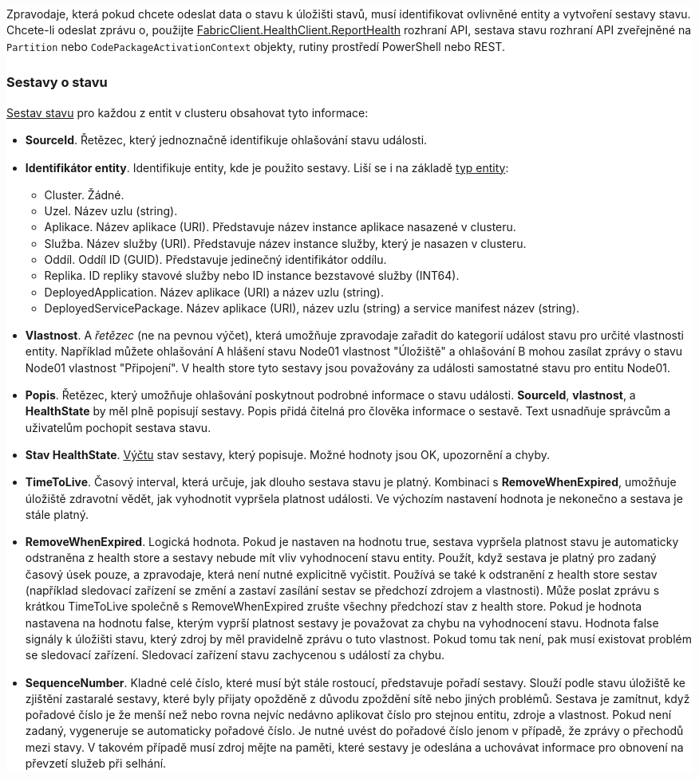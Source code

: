 Zpravodaje, která pokud chcete odeslat data o stavu k úložišti stavů, musí identifikovat ovlivněné entity a vytvoření sestavy stavu. Chcete-li odeslat zprávu o, použijte [FabricClient.HealthClient.ReportHealth](https://docs.microsoft.com/dotnet/api/system.fabric.fabricclient.healthclient.reporthealth) rozhraní API, sestava stavu rozhraní API zveřejněné na `Partition` nebo `CodePackageActivationContext` objekty, rutiny prostředí PowerShell nebo REST.

### <a name="health-reports"></a>Sestavy o stavu
[Sestav stavu](https://docs.microsoft.com/dotnet/api/system.fabric.health.healthreport) pro každou z entit v clusteru obsahovat tyto informace:

* **SourceId**. Řetězec, který jednoznačně identifikuje ohlašování stavu události.
* **Identifikátor entity**. Identifikuje entity, kde je použito sestavy. Liší se i na základě [typ entity](service-fabric-health-introduction.md#health-entities-and-hierarchy):
  
  * Cluster. Žádné.
  * Uzel. Název uzlu (string).
  * Aplikace. Název aplikace (URI). Představuje název instance aplikace nasazené v clusteru.
  * Služba. Název služby (URI). Představuje název instance služby, který je nasazen v clusteru.
  * Oddíl. Oddíl ID (GUID). Představuje jedinečný identifikátor oddílu.
  * Replika. ID repliky stavové služby nebo ID instance bezstavové služby (INT64).
  * DeployedApplication. Název aplikace (URI) a název uzlu (string).
  * DeployedServicePackage. Název aplikace (URI), název uzlu (string) a service manifest název (string).
* **Vlastnost**. A *řetězec* (ne na pevnou výčet), která umožňuje zpravodaje zařadit do kategorií událost stavu pro určité vlastnosti entity. Například můžete ohlašování A hlášení stavu Node01 vlastnost "Úložiště" a ohlašování B mohou zasílat zprávy o stavu Node01 vlastnost "Připojení". V health store tyto sestavy jsou považovány za události samostatné stavu pro entitu Node01.
* **Popis**. Řetězec, který umožňuje ohlašování poskytnout podrobné informace o stavu události. **SourceId**, **vlastnost**, a **HealthState** by měl plně popisují sestavy. Popis přidá čitelná pro člověka informace o sestavě. Text usnadňuje správcům a uživatelům pochopit sestava stavu.
* **Stav HealthState**. [Výčtu](service-fabric-health-introduction.md#health-states) stav sestavy, který popisuje. Možné hodnoty jsou OK, upozornění a chyby.
* **TimeToLive**. Časový interval, která určuje, jak dlouho sestava stavu je platný. Kombinaci s **RemoveWhenExpired**, umožňuje úložiště zdravotní vědět, jak vyhodnotit vypršela platnost události. Ve výchozím nastavení hodnota je nekonečno a sestava je stále platný.
* **RemoveWhenExpired**. Logická hodnota. Pokud je nastaven na hodnotu true, sestava vypršela platnost stavu je automaticky odstraněna z health store a sestavy nebude mít vliv vyhodnocení stavu entity. Použít, když sestava je platný pro zadaný časový úsek pouze, a zpravodaje, která není nutné explicitně vyčistit. Používá se také k odstranění z health store sestav (například sledovací zařízení se změní a zastaví zasílání sestav se předchozí zdrojem a vlastnosti). Může poslat zprávu s krátkou TimeToLive společně s RemoveWhenExpired zrušte všechny předchozí stav z health store. Pokud je hodnota nastavena na hodnotu false, kterým vyprší platnost sestavy je považovat za chybu na vyhodnocení stavu. Hodnota false signály k úložišti stavu, který zdroj by měl pravidelně zprávu o tuto vlastnost. Pokud tomu tak není, pak musí existovat problém se sledovací zařízení. Sledovací zařízení stavu zachycenou s událostí za chybu.
* **SequenceNumber**. Kladné celé číslo, které musí být stále rostoucí, představuje pořadí sestavy. Slouží podle stavu úložiště ke zjištění zastaralé sestavy, které byly přijaty opožděně z důvodu zpoždění sítě nebo jiných problémů. Sestava je zamítnut, když pořadové číslo je že menší než nebo rovna nejvíc nedávno aplikovat číslo pro stejnou entitu, zdroje a vlastnost. Pokud není zadaný, vygeneruje se automaticky pořadové číslo. Je nutné uvést do pořadové číslo jenom v případě, že zprávy o přechodů mezi stavy. V takovém případě musí zdroj mějte na paměti, které sestavy je odeslána a uchovávat informace pro obnovení na převzetí služeb při selhání.
